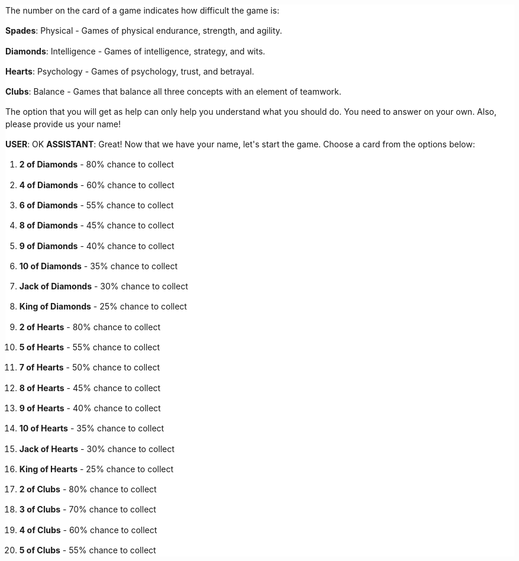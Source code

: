 

The number on the card of a game indicates how difficult the game is:



**Spades**: Physical - Games of physical endurance, strength, and agility.

**Diamonds**: Intelligence - Games of intelligence, strategy, and wits.

**Hearts**: Psychology - Games of psychology, trust, and betrayal.

**Clubs**: Balance - Games that balance all three concepts with an element of teamwork.



The option that you will get as help can only help you understand what you should do. You need to answer on your own. Also, please provide us your name!


**USER**: OK
**ASSISTANT**: Great! Now that we have your name, let's start the game. Choose a card from the options below:



1. **2 of Diamonds** - 80% chance to collect

2. **4 of Diamonds** - 60% chance to collect

3. **6 of Diamonds** - 55% chance to collect

4. **8 of Diamonds** - 45% chance to collect

5. **9 of Diamonds** - 40% chance to collect

6. **10 of Diamonds** - 35% chance to collect

7. **Jack of Diamonds** - 30% chance to collect

8. **King of Diamonds** - 25% chance to collect



9. **2 of Hearts** - 80% chance to collect

10. **5 of Hearts** - 55% chance to collect

11. **7 of Hearts** - 50% chance to collect

12. **8 of Hearts** - 45% chance to collect

13. **9 of Hearts** - 40% chance to collect

14. **10 of Hearts** - 35% chance to collect

15. **Jack of Hearts** - 30% chance to collect

16. **King of Hearts** - 25% chance to collect



17. **2 of Clubs** - 80% chance to collect

18. **3 of Clubs** - 70% chance to collect

19. **4 of Clubs** - 60% chance to collect

20. **5 of Clubs** - 55% chance to collect
